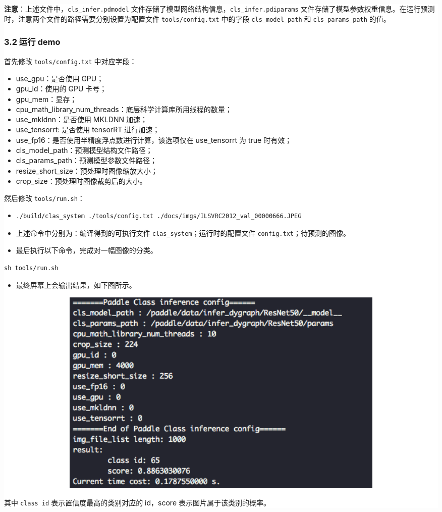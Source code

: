 **注意**：上述文件中，`cls_infer.pdmodel` 文件存储了模型网络结构信息，`cls_infer.pdiparams` 文件存储了模型参数权重信息。在运行预测时，注意两个文件的路径需要分别设置为配置文件 `tools/config.txt` 中的字段 `cls_model_path` 和 `cls_params_path` 的值。

<a name="3.2"></a>
### 3.2 运行 demo

首先修改 `tools/config.txt` 中对应字段：
* use_gpu：是否使用 GPU；
* gpu_id：使用的 GPU 卡号；
* gpu_mem：显存；
* cpu_math_library_num_threads：底层科学计算库所用线程的数量；
* use_mkldnn：是否使用 MKLDNN 加速；
* use_tensorrt: 是否使用 tensorRT 进行加速；
* use_fp16：是否使用半精度浮点数进行计算，该选项仅在 use_tensorrt 为 true 时有效；
* cls_model_path：预测模型结构文件路径；
* cls_params_path：预测模型参数文件路径；
* resize_short_size：预处理时图像缩放大小；
* crop_size：预处理时图像裁剪后的大小。

然后修改 `tools/run.sh`：
  * `./build/clas_system ./tools/config.txt ./docs/imgs/ILSVRC2012_val_00000666.JPEG`
  * 上述命令中分别为：编译得到的可执行文件 `clas_system`；运行时的配置文件 `config.txt`；待预测的图像。

* 最后执行以下命令，完成对一幅图像的分类。

```shell
sh tools/run.sh
```

* 最终屏幕上会输出结果，如下图所示。

<div align="center">
    <img src="../../images/inference_deployment/cpp_infer_result.png" width="600">
</div>

其中 `class id` 表示置信度最高的类别对应的 id，score 表示图片属于该类别的概率。

